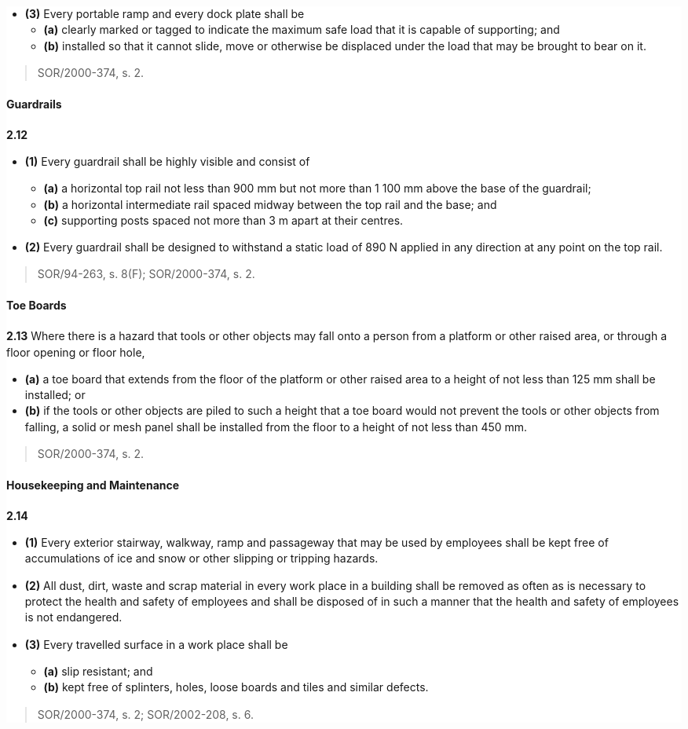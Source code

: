 - **(3)** Every portable ramp and every dock plate shall be
	- **(a)** clearly marked or tagged to indicate the maximum safe load that it is capable of supporting; and
	- **(b)** installed so that it cannot slide, move or otherwise be displaced under the load that may be brought to bear on it.
> SOR/2000-374, s. 2.





#### Guardrails


**2.12** 

- **(1)** Every guardrail shall be highly visible and consist of
	- **(a)** a horizontal top rail not less than 900 mm but not more than 1 100 mm above the base of the guardrail;
	- **(b)** a horizontal intermediate rail spaced midway between the top rail and the base; and
	- **(c)** supporting posts spaced not more than 3 m apart at their centres.

- **(2)** Every guardrail shall be designed to withstand a static load of 890 N applied in any direction at any point on the top rail.
> SOR/94-263, s. 8(F); SOR/2000-374, s. 2.





#### Toe Boards


**2.13** Where there is a hazard that tools or other objects may fall onto a person from a platform or other raised area, or through a floor opening or floor hole,
- **(a)** a toe board that extends from the floor of the platform or other raised area to a height of not less than 125 mm shall be installed; or
- **(b)** if the tools or other objects are piled to such a height that a toe board would not prevent the tools or other objects from falling, a solid or mesh panel shall be installed from the floor to a height of not less than 450 mm.
> SOR/2000-374, s. 2.





#### Housekeeping and Maintenance


**2.14** 

- **(1)** Every exterior stairway, walkway, ramp and passageway that may be used by employees shall be kept free of accumulations of ice and snow or other slipping or tripping hazards.

- **(2)** All dust, dirt, waste and scrap material in every work place in a building shall be removed as often as is necessary to protect the health and safety of employees and shall be disposed of in such a manner that the health and safety of employees is not endangered.

- **(3)** Every travelled surface in a work place shall be
	- **(a)** slip resistant; and
	- **(b)** kept free of splinters, holes, loose boards and tiles and similar defects.
> SOR/2000-374, s. 2; SOR/2002-208, s. 6.

